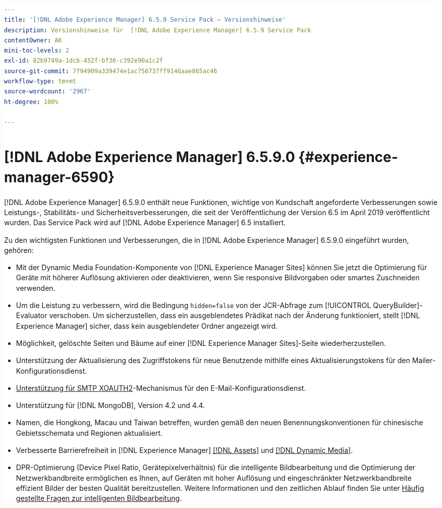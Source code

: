 ```yaml
---
title: '[!DNL Adobe Experience Manager] 6.5.9 Service Pack – Versionshinweise'
description: Versionshinweise für  [!DNL Adobe Experience Manager] 6.5.9 Service Pack
contentOwner: AK
mini-toc-levels: 2
exl-id: 82b9749a-1dcb-452f-bf36-c392e90a1c2f
source-git-commit: 7f94909a339474e1ac756737ff9146aae865ac46
workflow-type: tm+mt
source-wordcount: '2967'
ht-degree: 100%

---
```


# [!DNL Adobe Experience Manager] 6.5.9.0 {#experience-manager-6590}

[!DNL Adobe Experience Manager] 6.5.9.0 enthält neue Funktionen, wichtige von Kundschaft angeforderte Verbesserungen sowie Leistungs-, Stabilitäts- und Sicherheitsverbesserungen, die seit der Veröffentlichung der Version 6.5 im April 2019 veröffentlicht wurden. Das Service Pack wird auf [!DNL Adobe Experience Manager] 6.5 installiert.

Zu den wichtigsten Funktionen und Verbesserungen, die in [!DNL Adobe Experience Manager] 6.5.9.0 eingeführt wurden, gehören:

* Mit der Dynamic Media Foundation-Komponente von [!DNL Experience Manager Sites] können Sie jetzt die Optimierung für Geräte mit höherer Auflösung aktivieren oder deaktivieren, wenn Sie responsive Bildvorgaben oder smartes Zuschneiden verwenden.

* Um die Leistung zu verbessern, wird die Bedingung `hidden=false` von der JCR-Abfrage zum [!UICONTROL QueryBuilder]-Evaluator verschoben. Um sicherzustellen, dass ein ausgeblendetes Prädikat nach der Änderung funktioniert, stellt [!DNL Experience Manager] sicher, dass kein ausgeblendeter Ordner angezeigt wird.

* Möglichkeit, gelöschte Seiten und Bäume auf einer [!DNL Experience Manager Sites]-Seite wiederherzustellen.

* Unterstützung der Aktualisierung des Zugriffstokens für neue Benutzende mithilfe eines Aktualisierungstokens für den Mailer-Konfigurationsdienst.

* [Unterstützung für SMTP XOAUTH2](/help/sites-administering/notification.md#setting-up-oauth)-Mechanismus für den E-Mail-Konfigurationsdienst.

* Unterstützung für [!DNL MongoDB], Version 4.2 und 4.4.

* Namen, die Hongkong, Macau und Taiwan betreffen, wurden gemäß den neuen Benennungskonventionen für chinesische Gebietsschemata und Regionen aktualisiert.

* Verbesserte Barrierefreiheit in [!DNL Experience Manager] [[!DNL Assets]](#assets-accessibility-6590) und [[!DNL Dynamic Media]](#accessibility-dm-6590).

* DPR-Optimierung (Device Pixel Ratio, Gerätepixelverhältnis) für die intelligente Bildbearbeitung und die Optimierung der Netzwerkbandbreite ermöglichen es Ihnen, auf Geräten mit hoher Auflösung und eingeschränkter Netzwerkbandbreite effizient Bilder der besten Qualität bereitzustellen. Weitere Informationen und den zeitlichen Ablauf finden Sie unter [Häufig gestellte Fragen zur intelligenten Bildbearbeitung](/help/assets/imaging-faq.md).
